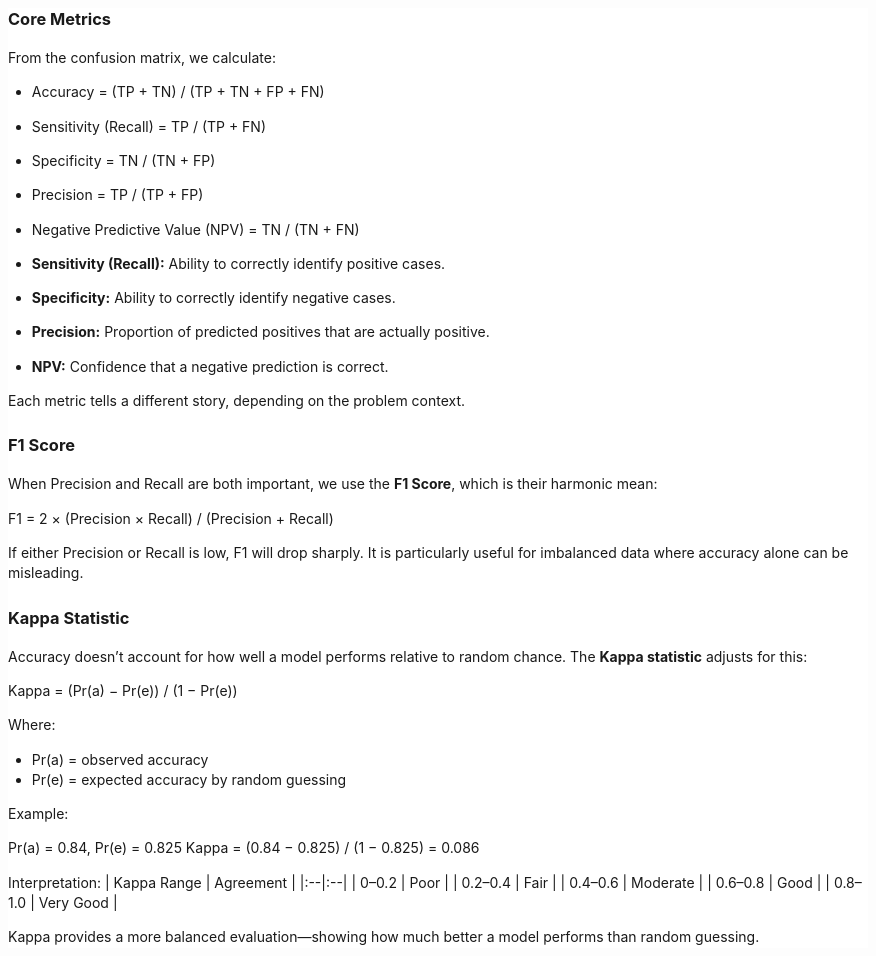 ### Core Metrics
From the confusion matrix, we calculate:

- Accuracy = (TP + TN) / (TP + TN + FP + FN)
- Sensitivity (Recall) = TP / (TP + FN)
- Specificity = TN / (TN + FP)
- Precision = TP / (TP + FP)
- Negative Predictive Value (NPV) = TN / (TN + FN)

- **Sensitivity (Recall):** Ability to correctly identify positive cases.  
- **Specificity:** Ability to correctly identify negative cases.  
- **Precision:** Proportion of predicted positives that are actually positive.  
- **NPV:** Confidence that a negative prediction is correct.

Each metric tells a different story, depending on the problem context.

### F1 Score
When Precision and Recall are both important, we use the **F1 Score**, which is their harmonic mean:

F1 = 2 × (Precision × Recall) / (Precision + Recall)

If either Precision or Recall is low, F1 will drop sharply. It is particularly useful for imbalanced data where accuracy alone can be misleading.

### Kappa Statistic
Accuracy doesn’t account for how well a model performs relative to random chance. The **Kappa statistic** adjusts for this:

Kappa = (Pr(a) − Pr(e)) / (1 − Pr(e))

Where:
- Pr(a) = observed accuracy  
- Pr(e) = expected accuracy by random guessing  

Example:

Pr(a) = 0.84, Pr(e) = 0.825
Kappa = (0.84 − 0.825) / (1 − 0.825) = 0.086

Interpretation:
| Kappa Range | Agreement |
|:--|:--|
| 0–0.2 | Poor |
| 0.2–0.4 | Fair |
| 0.4–0.6 | Moderate |
| 0.6–0.8 | Good |
| 0.8–1.0 | Very Good |

Kappa provides a more balanced evaluation—showing how much better a model performs than random guessing.

